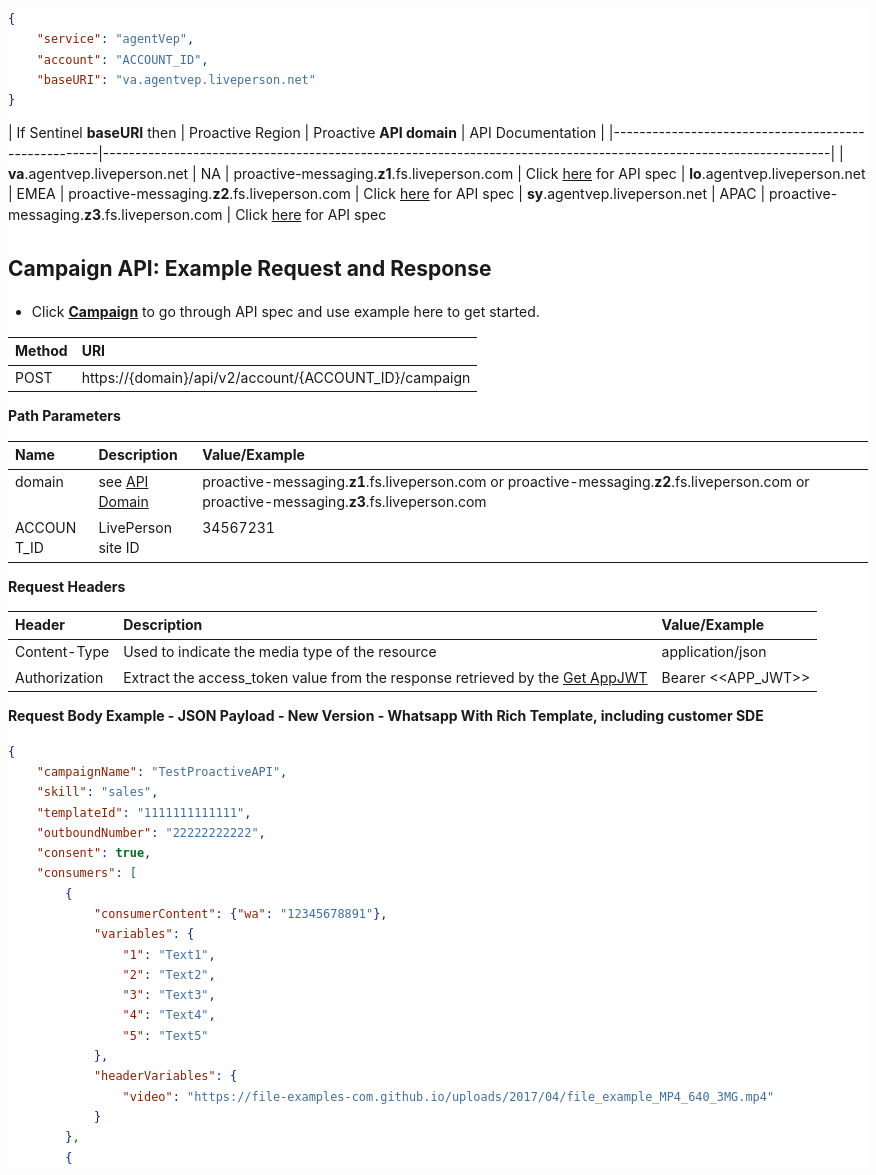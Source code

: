 ```json
{
    "service": "agentVep",
    "account": "ACCOUNT_ID",
    "baseURI": "va.agentvep.liveperson.net"
}
```

| If Sentinel **baseURI** then | Proactive Region | Proactive **API domain** | API Documentation |
|-----------------------------------------------------|-----------------------------------------------------------------------------------------------------------------|
| **va**.agentvep.liveperson.net  | NA | proactive-messaging.**z1**.fs.liveperson.com | Click [here](https://proactive-messaging.z1.fs.liveperson.com/api/api-docs/?api=outbound) for API spec
| **lo**.agentvep.liveperson.net  | EMEA | proactive-messaging.**z2**.fs.liveperson.com | Click [here](https://proactive-messaging.z2.fs.liveperson.com/api/api-docs/?api=outbound) for API spec
| **sy**.agentvep.liveperson.net  | APAC | proactive-messaging.**z3**.fs.liveperson.com | Click [here](https://proactive-messaging.z3.fs.liveperson.com/api/api-docs/?api=outbound) for API spec

## Campaign API: Example Request and Response
* Click [**Campaign**](https://proactive-messaging.z1.fs.liveperson.com/api/api-docs/?api=outbound#/Campaign/campaign) to go through API spec and use example here to get started.

| Method | URI  |
| :--- | :--- |
| POST | https://{domain}/api/v2/account/{ACCOUNT_ID}/campaign|

**Path Parameters**

| Name  | Description | Value/Example |
| :--- | :--- | :--- |
| domain   | see [API Domain](#api-domain-and-documentation) | proactive-messaging.**z1**.fs.liveperson.com or proactive-messaging.**z2**.fs.liveperson.com or proactive-messaging.**z3**.fs.liveperson.com |
| ACCOUNT_ID | LivePerson site ID | 34567231 |

**Request Headers**

| Header | Description | Value/Example |
| :--- | :--- | :--- |
| Content-Type | Used to indicate the media type of the resource | application/json |
| Authorization | Extract the access_token value from the response retrieved by the [Get AppJWT](https://developers.liveperson.com/connector-api-send-api-authorization-and-authentication.html#get-appjwt) | Bearer <<APP_JWT>> |

**Request Body Example - JSON Payload - New Version - Whatsapp With Rich Template, including customer SDE**

```json
{
    "campaignName": "TestProactiveAPI",
    "skill": "sales",
    "templateId": "1111111111111",
    "outboundNumber": "22222222222",
    "consent": true,
    "consumers": [
        {
            "consumerContent": {"wa": "12345678891"},
            "variables": {
                "1": "Text1",
                "2": "Text2",
                "3": "Text3",
                "4": "Text4",
                "5": "Text5"
            },
            "headerVariables": {
                "video": "https://file-examples-com.github.io/uploads/2017/04/file_example_MP4_640_3MG.mp4" 
            }
        },
        {
```